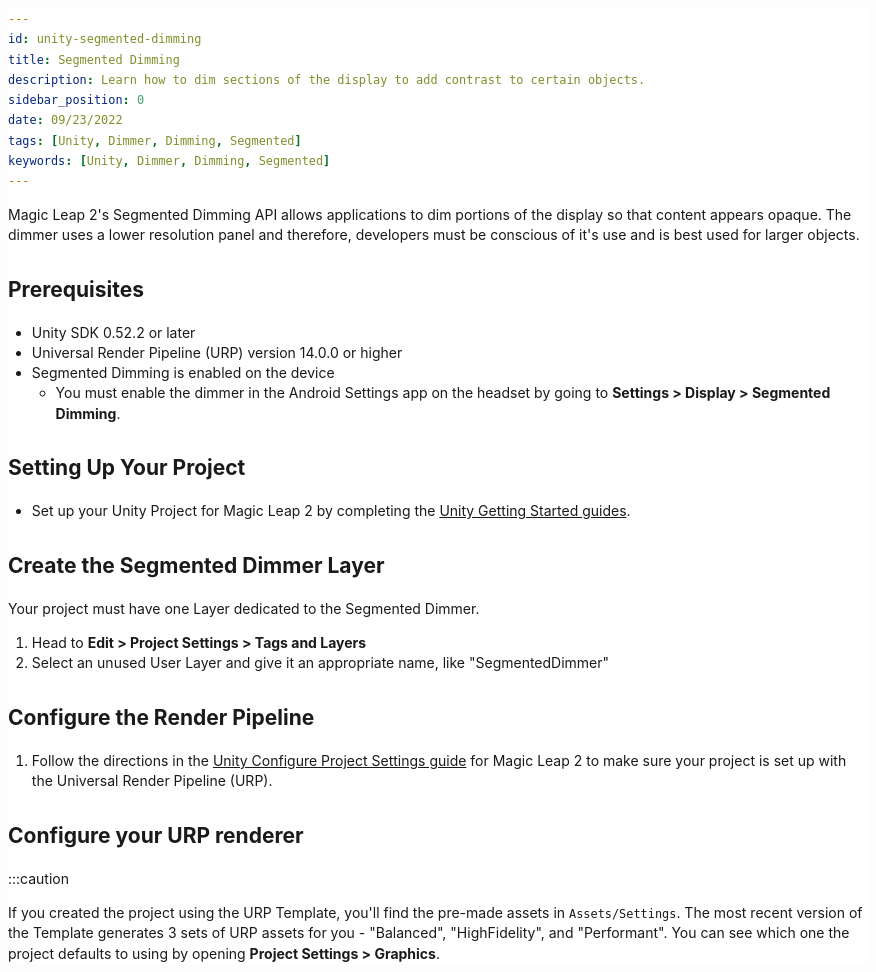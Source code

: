 ```yaml
---
id: unity-segmented-dimming
title: Segmented Dimming
description: Learn how to dim sections of the display to add contrast to certain objects. 
sidebar_position: 0
date: 09/23/2022
tags: [Unity, Dimmer, Dimming, Segmented]
keywords: [Unity, Dimmer, Dimming, Segmented]
---
```



Magic Leap 2's Segmented Dimming API allows applications to dim portions of the display so that content appears opaque. The dimmer uses a lower resolution panel and therefore, developers must be conscious of it's use and is best used for larger objects.

## Prerequisites

- Unity SDK 0.52.2 or later
- Universal Render Pipeline (URP) version 14.0.0 or higher
- Segmented Dimming is enabled on the device
  - You must enable the dimmer in the Android Settings app on the headset by going to **Settings > Display > Segmented Dimming**.

## Setting Up Your Project

- Set up your Unity Project for Magic Leap 2 by completing the [Unity Getting Started guides](/versioned_docs/version-03-Jan-2023/guides/unity/getting-started/unity-getting-started.md).

## Create the Segmented Dimmer Layer

Your project must have one Layer dedicated to the Segmented Dimmer.

1. Head to **Edit > Project Settings > Tags and Layers**
2. Select an unused User Layer and give it an appropriate name, like "SegmentedDimmer"

## Configure the Render Pipeline

1. Follow the directions in the [Unity Configure Project Settings guide](/versioned_docs/version-03-Jan-2023/guides/unity/getting-started/configure-unity-settings.md) for Magic Leap 2 to make sure your project is set up with the Universal Render Pipeline (URP).

## Configure your URP renderer

:::caution

If you created the project using the URP Template, you'll find the pre-made assets in  `Assets/Settings`. The most recent version of the Template generates 3 sets of URP assets for you - "Balanced", "HighFidelity", and "Performant". You can see which one the project defaults to using by opening **Project Settings > Graphics**.
